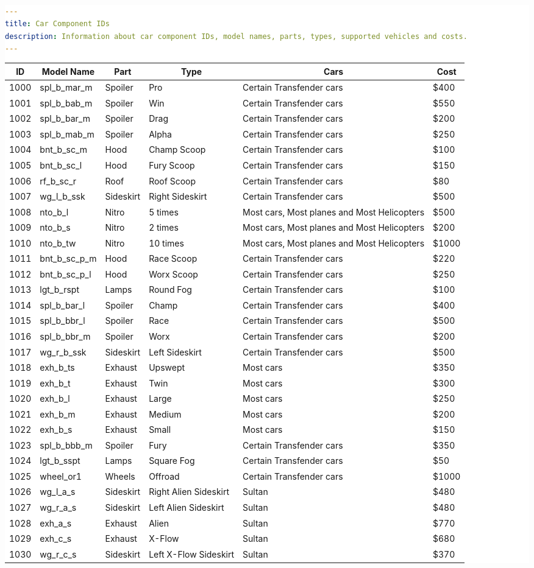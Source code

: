 ```yaml
---
title: Car Component IDs
description: Information about car component IDs, model names, parts, types, supported vehicles and costs.
---
```


| ID | Model Name | Part | Type | Cars | Cost |
| --- | --- | --- | --- | --- | --- |
| 1000 | spl_b_mar_m | Spoiler | Pro | Certain Transfender cars | \$400 |
| 1001 | spl_b_bab_m | Spoiler | Win | Certain Transfender cars | \$550 |
| 1002 | spl_b_bar_m | Spoiler | Drag | Certain Transfender cars | \$200 |
| 1003 | spl_b_mab_m | Spoiler | Alpha | Certain Transfender cars | \$250 |
| 1004 | bnt_b_sc_m | Hood | Champ Scoop | Certain Transfender cars | \$100 |
| 1005 | bnt_b_sc_l | Hood | Fury Scoop | Certain Transfender cars | \$150 |
| 1006 | rf_b_sc_r | Roof | Roof Scoop | Certain Transfender cars | \$80 |
| 1007 | wg_l_b_ssk | Sideskirt | Right Sideskirt | Certain Transfender cars | \$500 |
| 1008 | nto_b_l | Nitro | 5 times | Most cars, Most planes and Most Helicopters | \$500 |
| 1009 | nto_b_s | Nitro | 2 times | Most cars, Most planes and Most Helicopters | \$200 |
| 1010 | nto_b_tw | Nitro | 10 times | Most cars, Most planes and Most Helicopters | \$1000 |
| 1011 | bnt_b_sc_p_m | Hood | Race Scoop | Certain Transfender cars | \$220 |
| 1012 | bnt_b_sc_p_l | Hood | Worx Scoop | Certain Transfender cars | \$250 |
| 1013 | lgt_b_rspt | Lamps | Round Fog | Certain Transfender cars | \$100 |
| 1014 | spl_b_bar_l | Spoiler | Champ | Certain Transfender cars | \$400 |
| 1015 | spl_b_bbr_l | Spoiler | Race | Certain Transfender cars | \$500 |
| 1016 | spl_b_bbr_m | Spoiler | Worx | Certain Transfender cars | \$200 |
| 1017 | wg_r_b_ssk | Sideskirt | Left Sideskirt | Certain Transfender cars | \$500 |
| 1018 | exh_b_ts | Exhaust | Upswept | Most cars | \$350 |
| 1019 | exh_b_t | Exhaust | Twin | Most cars | \$300 |
| 1020 | exh_b_l | Exhaust | Large | Most cars | \$250 |
| 1021 | exh_b_m | Exhaust | Medium | Most cars | \$200 |
| 1022 | exh_b_s | Exhaust | Small | Most cars | \$150 |
| 1023 | spl_b_bbb_m | Spoiler | Fury | Certain Transfender cars | \$350 |
| 1024 | lgt_b_sspt | Lamps | Square Fog | Certain Transfender cars | \$50 |
| 1025 | wheel_or1 | Wheels | Offroad | Certain Transfender cars | \$1000 |
| 1026 | wg_l_a_s | Sideskirt | Right Alien Sideskirt | Sultan | \$480 |
| 1027 | wg_r_a_s | Sideskirt | Left Alien Sideskirt | Sultan | \$480 |
| 1028 | exh_a_s | Exhaust | Alien | Sultan | \$770 |
| 1029 | exh_c_s | Exhaust | X-Flow | Sultan | \$680 |
| 1030 | wg_r_c_s | Sideskirt | Left X-Flow Sideskirt | Sultan | \$370 |